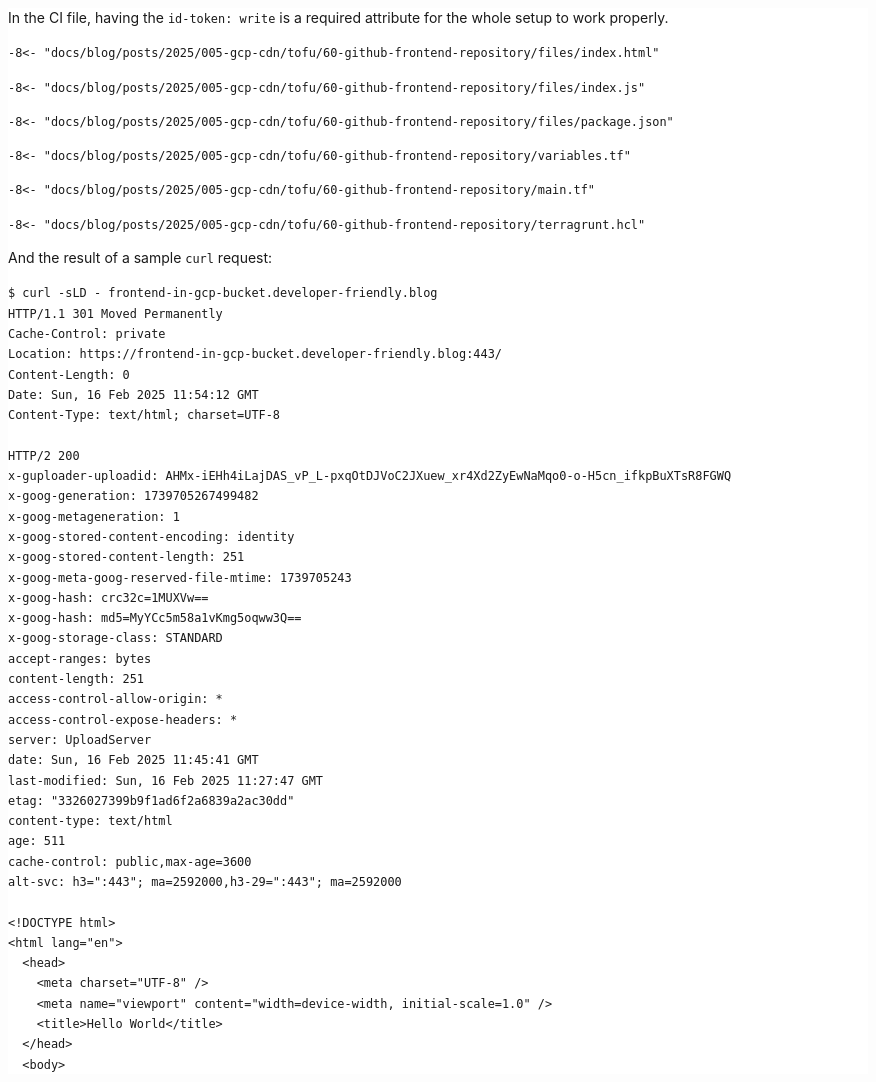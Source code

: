 In the CI file, having the `id-token: write` is a required attribute for the
whole setup to work properly.

```hcl title="60-github-frontend-repository/files/index.tml"
-8<- "docs/blog/posts/2025/005-gcp-cdn/tofu/60-github-frontend-repository/files/index.html"
```

```hcl title="60-github-frontend-repository/files/index.js"
-8<- "docs/blog/posts/2025/005-gcp-cdn/tofu/60-github-frontend-repository/files/index.js"
```

```hcl title="60-github-frontend-repository/files/package.json"
-8<- "docs/blog/posts/2025/005-gcp-cdn/tofu/60-github-frontend-repository/files/package.json"
```

```hcl title="60-github-frontend-repository/variables.tf"
-8<- "docs/blog/posts/2025/005-gcp-cdn/tofu/60-github-frontend-repository/variables.tf"
```

```hcl title="60-github-frontend-repository/main.tf"
-8<- "docs/blog/posts/2025/005-gcp-cdn/tofu/60-github-frontend-repository/main.tf"
```

```hcl title="60-github-frontend-repository/terragrunt.hcl"
-8<- "docs/blog/posts/2025/005-gcp-cdn/tofu/60-github-frontend-repository/terragrunt.hcl"
```

And the result of a sample `curl` request:

```shell title="" linenums="0"
$ curl -sLD - frontend-in-gcp-bucket.developer-friendly.blog
HTTP/1.1 301 Moved Permanently
Cache-Control: private
Location: https://frontend-in-gcp-bucket.developer-friendly.blog:443/
Content-Length: 0
Date: Sun, 16 Feb 2025 11:54:12 GMT
Content-Type: text/html; charset=UTF-8

HTTP/2 200
x-guploader-uploadid: AHMx-iEHh4iLajDAS_vP_L-pxqOtDJVoC2JXuew_xr4Xd2ZyEwNaMqo0-o-H5cn_ifkpBuXTsR8FGWQ
x-goog-generation: 1739705267499482
x-goog-metageneration: 1
x-goog-stored-content-encoding: identity
x-goog-stored-content-length: 251
x-goog-meta-goog-reserved-file-mtime: 1739705243
x-goog-hash: crc32c=1MUXVw==
x-goog-hash: md5=MyYCc5m58a1vKmg5oqww3Q==
x-goog-storage-class: STANDARD
accept-ranges: bytes
content-length: 251
access-control-allow-origin: *
access-control-expose-headers: *
server: UploadServer
date: Sun, 16 Feb 2025 11:45:41 GMT
last-modified: Sun, 16 Feb 2025 11:27:47 GMT
etag: "3326027399b9f1ad6f2a6839a2ac30dd"
content-type: text/html
age: 511
cache-control: public,max-age=3600
alt-svc: h3=":443"; ma=2592000,h3-29=":443"; ma=2592000

<!DOCTYPE html>
<html lang="en">
  <head>
    <meta charset="UTF-8" />
    <meta name="viewport" content="width=device-width, initial-scale=1.0" />
    <title>Hello World</title>
  </head>
  <body>
```